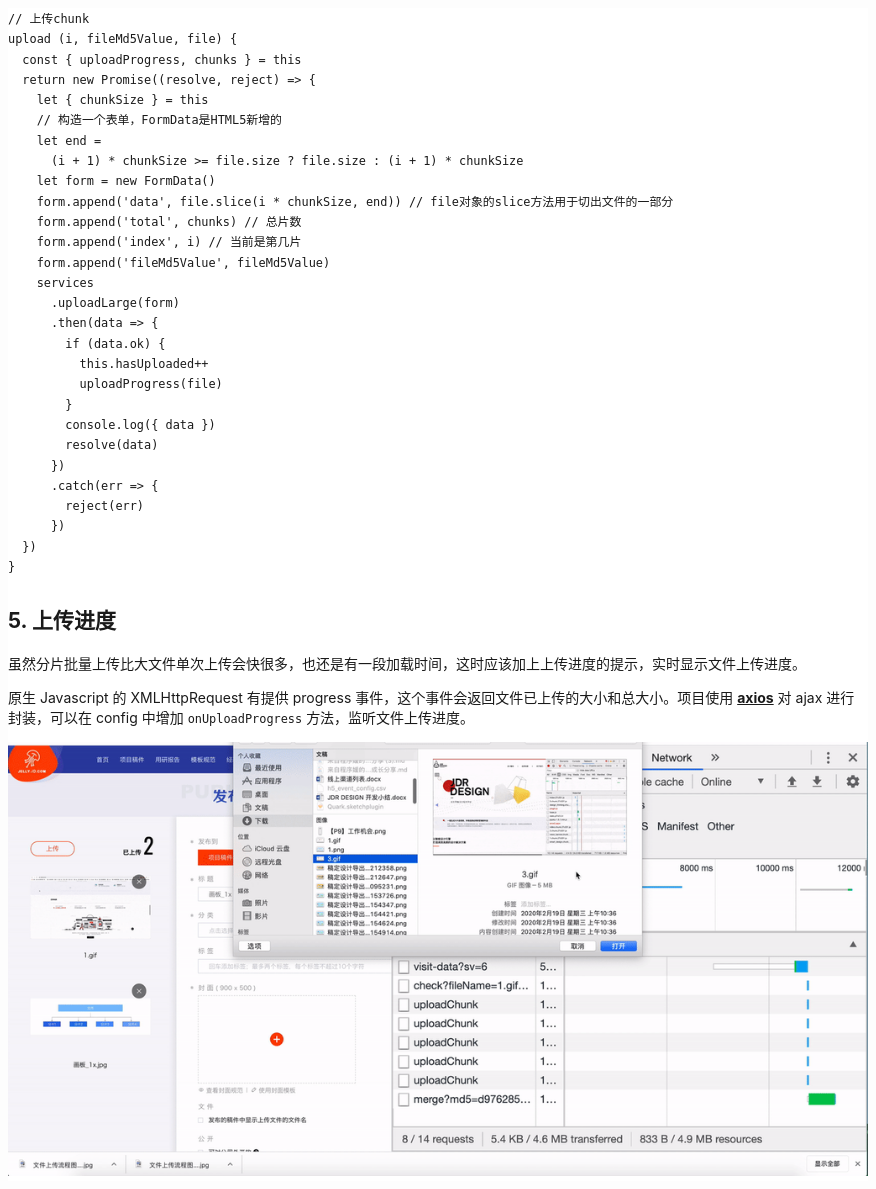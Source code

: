 ```
// 上传chunk
upload (i, fileMd5Value, file) {
  const { uploadProgress, chunks } = this
  return new Promise((resolve, reject) => {
    let { chunkSize } = this
    // 构造一个表单，FormData是HTML5新增的
    let end =
      (i + 1) * chunkSize >= file.size ? file.size : (i + 1) * chunkSize
    let form = new FormData()
    form.append('data', file.slice(i * chunkSize, end)) // file对象的slice方法用于切出文件的一部分
    form.append('total', chunks) // 总片数
    form.append('index', i) // 当前是第几片
    form.append('fileMd5Value', fileMd5Value)
    services
      .uploadLarge(form)
      .then(data => {
        if (data.ok) {
          this.hasUploaded++
          uploadProgress(file)
        }
        console.log({ data })
        resolve(data)
      })
      .catch(err => {
        reject(err)
      })
  })
}
```

## 5. 上传进度

虽然分片批量上传比大文件单次上传会快很多，也还是有一段加载时间，这时应该加上上传进度的提示，实时显示文件上传进度。

原生 Javascript 的 XMLHttpRequest 有提供 progress 事件，这个事件会返回文件已上传的大小和总大小。项目使用 [**axios**](https://www.oschina.net/action/GoToLink?url=https%3A%2F%2Fwww.kancloud.cn%2Fyunye%2Faxios%2F234845) 对 ajax 进行封装，可以在 config 中增加 `onUploadProgress` 方法，监听文件上传进度。

![上传进度](大规格文件的上传优化.assets/up-fc06c7490a65e9f807c0b7b82c8643d5cc5.gif)
